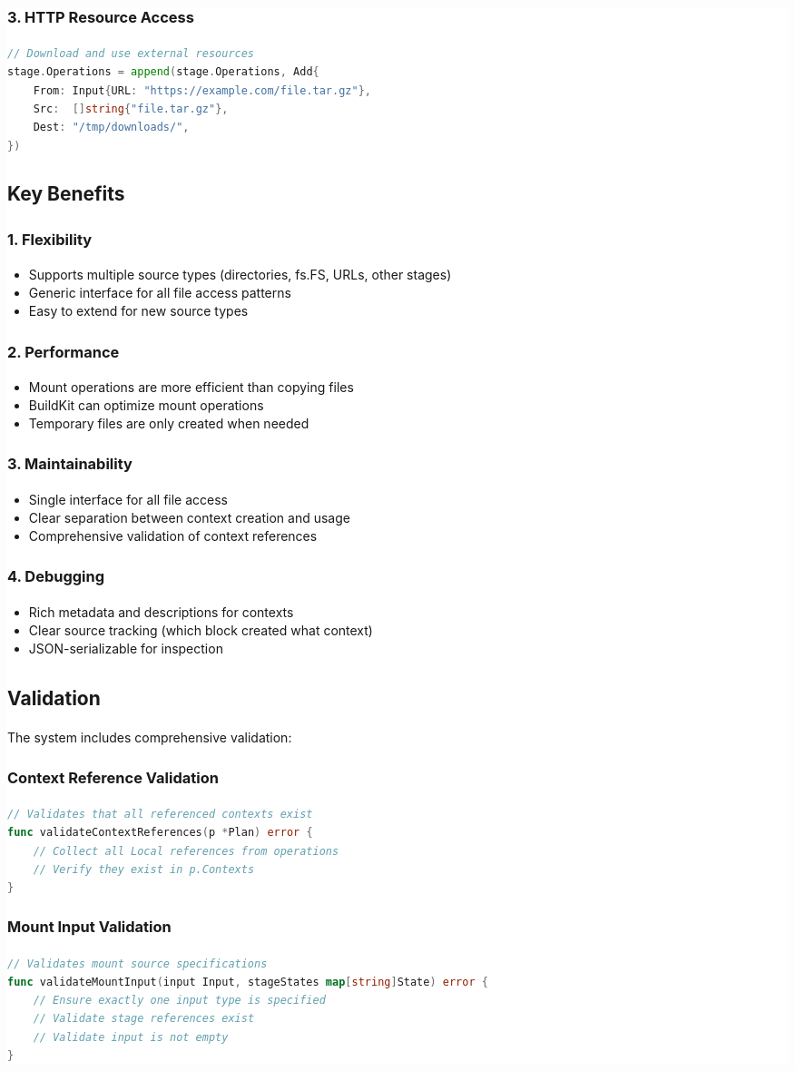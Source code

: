 ### 3. HTTP Resource Access
```go
// Download and use external resources
stage.Operations = append(stage.Operations, Add{
    From: Input{URL: "https://example.com/file.tar.gz"},
    Src:  []string{"file.tar.gz"},
    Dest: "/tmp/downloads/",
})
```

## Key Benefits

### 1. **Flexibility**
- Supports multiple source types (directories, fs.FS, URLs, other stages)
- Generic interface for all file access patterns
- Easy to extend for new source types

### 2. **Performance** 
- Mount operations are more efficient than copying files
- BuildKit can optimize mount operations
- Temporary files are only created when needed

### 3. **Maintainability**
- Single interface for all file access
- Clear separation between context creation and usage
- Comprehensive validation of context references

### 4. **Debugging**
- Rich metadata and descriptions for contexts
- Clear source tracking (which block created what context)
- JSON-serializable for inspection

## Validation

The system includes comprehensive validation:

### Context Reference Validation
```go
// Validates that all referenced contexts exist
func validateContextReferences(p *Plan) error {
    // Collect all Local references from operations
    // Verify they exist in p.Contexts
}
```

### Mount Input Validation
```go
// Validates mount source specifications
func validateMountInput(input Input, stageStates map[string]State) error {
    // Ensure exactly one input type is specified
    // Validate stage references exist
    // Validate input is not empty
}
```
